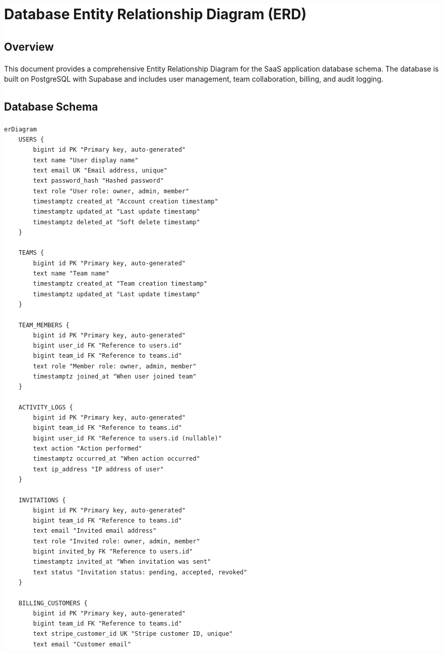 # Database Entity Relationship Diagram (ERD)

## Overview

This document provides a comprehensive Entity Relationship Diagram for the SaaS application database schema. The database is built on PostgreSQL with Supabase and includes user management, team collaboration, billing, and audit logging.

## Database Schema

```mermaid
erDiagram
    USERS {
        bigint id PK "Primary key, auto-generated"
        text name "User display name"
        text email UK "Email address, unique"
        text password_hash "Hashed password"
        text role "User role: owner, admin, member"
        timestamptz created_at "Account creation timestamp"
        timestamptz updated_at "Last update timestamp"
        timestamptz deleted_at "Soft delete timestamp"
    }

    TEAMS {
        bigint id PK "Primary key, auto-generated"
        text name "Team name"
        timestamptz created_at "Team creation timestamp"
        timestamptz updated_at "Last update timestamp"
    }

    TEAM_MEMBERS {
        bigint id PK "Primary key, auto-generated"
        bigint user_id FK "Reference to users.id"
        bigint team_id FK "Reference to teams.id"
        text role "Member role: owner, admin, member"
        timestamptz joined_at "When user joined team"
    }

    ACTIVITY_LOGS {
        bigint id PK "Primary key, auto-generated"
        bigint team_id FK "Reference to teams.id"
        bigint user_id FK "Reference to users.id (nullable)"
        text action "Action performed"
        timestamptz occurred_at "When action occurred"
        text ip_address "IP address of user"
    }

    INVITATIONS {
        bigint id PK "Primary key, auto-generated"
        bigint team_id FK "Reference to teams.id"
        text email "Invited email address"
        text role "Invited role: owner, admin, member"
        bigint invited_by FK "Reference to users.id"
        timestamptz invited_at "When invitation was sent"
        text status "Invitation status: pending, accepted, revoked"
    }

    BILLING_CUSTOMERS {
        bigint id PK "Primary key, auto-generated"
        bigint team_id FK "Reference to teams.id"
        text stripe_customer_id UK "Stripe customer ID, unique"
        text email "Customer email"
```